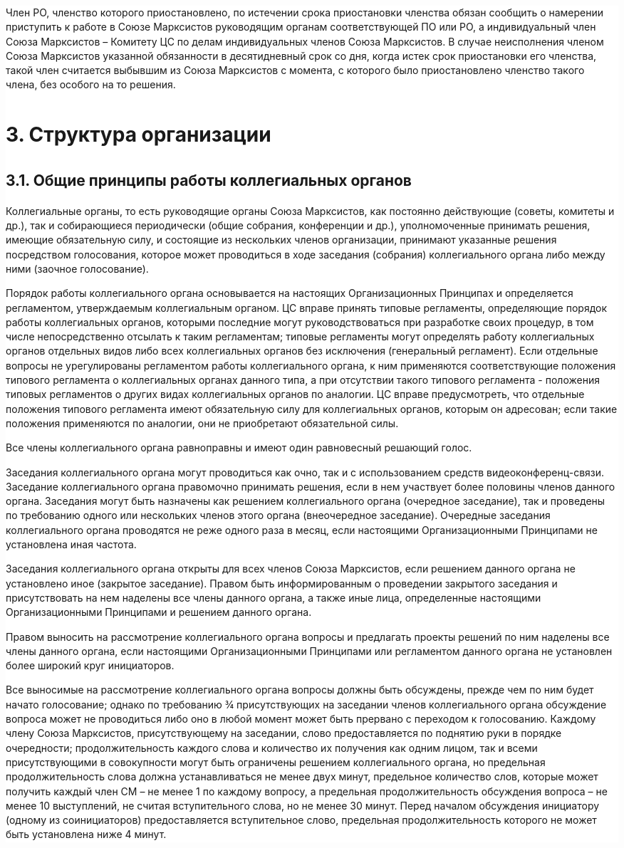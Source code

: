 Член РО, членство которого приостановлено, по истечении срока приостановки членства обязан сообщить о намерении приступить к работе в Союзе Марксистов руководящим органам соответствующей ПО или РО, а индивидуальный член Союза Марксистов – Комитету ЦС по делам индивидуальных членов Союза Марксистов. В случае неисполнения членом Союза Марксистов указанной обязанности в десятидневный срок со дня, когда истек срок приостановки его членства, такой член считается выбывшим из Союза Марксистов с момента, с которого было приостановлено членство такого члена, без особого на то решения.

# **3. Структура организации**

## **3.1.** **Общие принципы работы коллегиальных органов**

Коллегиальные органы, то есть руководящие органы Союза Марксистов, как постоянно действующие (советы, комитеты и др.), так и собирающиеся периодически (общие собрания, конференции и др.), уполномоченные принимать решения, имеющие обязательную силу, и состоящие из нескольких членов организации, принимают указанные решения посредством голосования, которое может проводиться в ходе заседания (собрания) коллегиального органа либо между ними (заочное голосование).

Порядок работы коллегиального органа основывается на настоящих Организационных Принципах и определяется регламентом, утверждаемым коллегиальным органом. ЦС вправе принять типовые регламенты, определяющие порядок работы коллегиальных органов, которыми последние могут руководствоваться при разработке своих процедур, в том числе непосредственно отсылать к таким регламентам; типовые регламенты могут определять работу коллегиальных органов отдельных видов либо всех коллегиальных органов без исключения (генеральный регламент). Если отдельные вопросы не урегулированы регламентом работы коллегиального органа, к ним применяются соответствующие положения типового регламента о коллегиальных органах данного типа, а при отсутствии такого типового регламента - положения типовых регламентов о других видах коллегиальных органов по аналогии. ЦС вправе предусмотреть, что отдельные положения типового регламента имеют обязательную силу для коллегиальных органов, которым он адресован; если такие положения применяются по аналогии, они не приобретают обязательной силы.

Все члены коллегиального органа равноправны и имеют один равновесный решающий голос.

Заседания коллегиального органа могут проводиться как очно, так и с использованием средств видеоконференц-связи. Заседание коллегиального органа правомочно принимать решения, если в нем участвует более половины членов данного органа. Заседания могут быть назначены как решением коллегиального органа (очередное заседание), так и проведены по требованию одного или нескольких членов этого органа (внеочередное заседание). Очередные заседания коллегиального органа проводятся не реже одного раза в месяц, если настоящими Организационными Принципами не установлена иная частота.

Заседания коллегиального органа открыты для всех членов Союза Марксистов, если решением данного органа не установлено иное (закрытое заседание). Правом быть информированным о проведении закрытого заседания и присутствовать на нем наделены все члены данного органа, а также иные лица, определенные настоящими Организационными Принципами и решением данного органа.

Правом выносить на рассмотрение коллегиального органа вопросы и предлагать проекты решений по ним наделены все члены данного органа, если настоящими Организационными Принципами или регламентом данного органа не установлен более широкий круг инициаторов.

Все выносимые на рассмотрение коллегиального органа вопросы должны быть обсуждены, прежде чем по ним будет начато голосование; однако по требованию ¾ присутствующих на заседании членов коллегиального органа обсуждение вопроса может не проводиться либо оно в любой момент может быть прервано с переходом к голосованию. Каждому члену Союза Марксистов, присутствующему на заседании, слово предоставляется по поднятию руки в порядке очередности; продолжительность каждого слова и количество их получения как одним лицом, так и всеми присутствующими в совокупности могут быть ограничены решением коллегиального органа, но предельная продолжительность слова должна устанавливаться не менее двух минут, предельное количество слов, которые может получить каждый член СМ – не менее 1 по каждому вопросу, а предельная продолжительность обсуждения вопроса – не менее 10 выступлений, не считая вступительного слова, но не менее 30 минут. Перед началом обсуждения инициатору (одному из соинициаторов) предоставляется вступительное слово, предельная продолжительность которого не может быть установлена ниже 4 минут.
